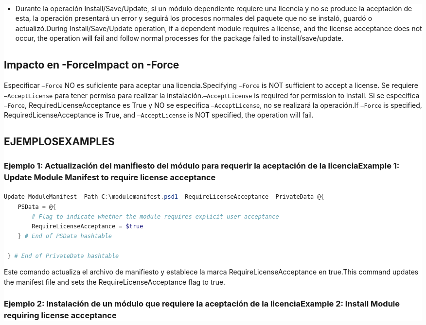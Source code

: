 - <span data-ttu-id="7820d-128">Durante la operación Install/Save/Update, si un módulo dependiente requiere una licencia y no se produce la aceptación de esta, la operación presentará un error y seguirá los procesos normales del paquete que no se instaló, guardó o actualizó.</span><span class="sxs-lookup"><span data-stu-id="7820d-128">During Install/Save/Update operation, if a dependent module requires a license, and the license acceptance does not occur, the operation will fail and follow normal processes for the package failed to install/save/update.</span></span>

## <a name="impact-on--force"></a><span data-ttu-id="7820d-129">Impacto en -Force</span><span class="sxs-lookup"><span data-stu-id="7820d-129">Impact on -Force</span></span>

<span data-ttu-id="7820d-130">Especificar `–Force` NO es suficiente para aceptar una licencia.</span><span class="sxs-lookup"><span data-stu-id="7820d-130">Specifying `–Force` is NOT sufficient to accept a license.</span></span> <span data-ttu-id="7820d-131">Se requiere `–AcceptLicense` para tener permiso para realizar la instalación.</span><span class="sxs-lookup"><span data-stu-id="7820d-131">`–AcceptLicense` is required for permission to install.</span></span> <span data-ttu-id="7820d-132">Si se especifica `–Force`, RequiredLicenseAcceptance es True y NO se especifica `–AcceptLicense`, no se realizará la operación.</span><span class="sxs-lookup"><span data-stu-id="7820d-132">If `–Force` is specified, RequiredLicenseAcceptance is True, and `–AcceptLicense` is NOT specified, the operation will fail.</span></span>

## <a name="examples"></a><span data-ttu-id="7820d-133">EJEMPLOS</span><span class="sxs-lookup"><span data-stu-id="7820d-133">EXAMPLES</span></span>

### <a name="example-1-update-module-manifest-to-require-license-acceptance"></a><span data-ttu-id="7820d-134">Ejemplo 1: Actualización del manifiesto del módulo para requerir la aceptación de la licencia</span><span class="sxs-lookup"><span data-stu-id="7820d-134">Example 1: Update Module Manifest to require license acceptance</span></span>

```powershell
Update-ModuleManifest -Path C:\modulemanifest.psd1 -RequireLicenseAcceptance -PrivateData @{
    PSData = @{
        # Flag to indicate whether the module requires explicit user acceptance
        RequireLicenseAcceptance = $true
    } # End of PSData hashtable

 } # End of PrivateData hashtable
```

<span data-ttu-id="7820d-135">Este comando actualiza el archivo de manifiesto y establece la marca RequireLicenseAcceptance en true.</span><span class="sxs-lookup"><span data-stu-id="7820d-135">This command updates the manifest file and sets the RequireLicenseAcceptance flag to true.</span></span>

### <a name="example-2-install-module-requiring-license-acceptance"></a><span data-ttu-id="7820d-136">Ejemplo 2: Instalación de un módulo que requiere la aceptación de la licencia</span><span class="sxs-lookup"><span data-stu-id="7820d-136">Example 2: Install Module requiring license acceptance</span></span>
